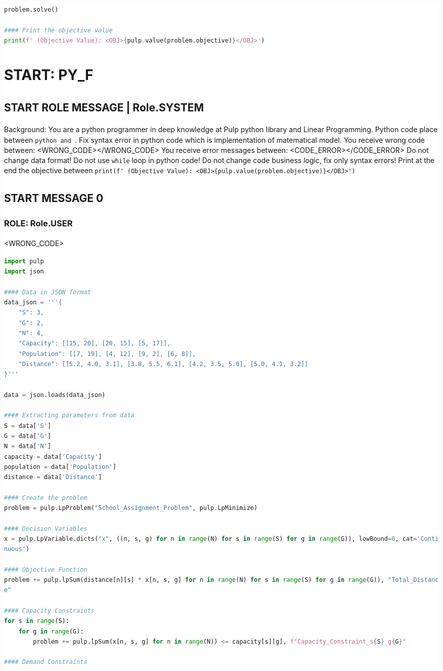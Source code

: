 ```python
problem.solve()

#### Print the objective value
print(f' (Objective Value): <OBJ>{pulp.value(problem.objective)}</OBJ>')
```

# START: PY_F 
## START ROLE MESSAGE | Role.SYSTEM 
Background: You are a python programmer in deep knowledge at Pulp python library and Linear Programming. Python code place between ```python and ```. Fix syntax error in python code which is implementation of matematical model. You receive wrong code between: <WRONG_CODE></WRONG_CODE> You receive error messages between: <CODE_ERROR></CODE_ERROR> Do not change data format! Do not use `while` loop in python code! Do not change code business logic, fix only syntax errors! Print at the end the objective between <OBJ></OBJ> `print(f' (Objective Value): <OBJ>{pulp.value(problem.objective)}</OBJ>')` 
## START MESSAGE 0 
### ROLE: Role.USER
<WRONG_CODE>
```python
import pulp
import json

#### Data in JSON format
data_json = '''{
    "S": 3,
    "G": 2,
    "N": 4,
    "Capacity": [[15, 20], [20, 15], [5, 17]],
    "Population": [[7, 19], [4, 12], [9, 2], [6, 8]],
    "Distance": [[5.2, 4.0, 3.1], [3.8, 5.5, 6.1], [4.2, 3.5, 5.0], [5.0, 4.1, 3.2]]
}'''

data = json.loads(data_json)

#### Extracting parameters from data
S = data['S']
G = data['G']
N = data['N']
capacity = data['Capacity']
population = data['Population']
distance = data['Distance']

#### Create the problem
problem = pulp.LpProblem("School_Assignment_Problem", pulp.LpMinimize)

#### Decision Variables
x = pulp.LpVariable.dicts("x", ((n, s, g) for n in range(N) for s in range(S) for g in range(G)), lowBound=0, cat='Continuous')

#### Objective Function
problem += pulp.lpSum(distance[n][s] * x[n, s, g] for n in range(N) for s in range(S) for g in range(G)), "Total_Distance"

#### Capacity Constraints
for s in range(S):
    for g in range(G):
        problem += pulp.lpSum(x[n, s, g] for n in range(N)) <= capacity[s][g], f"Capacity_Constraint_s{S}_g{G}"

#### Demand Constraints
```